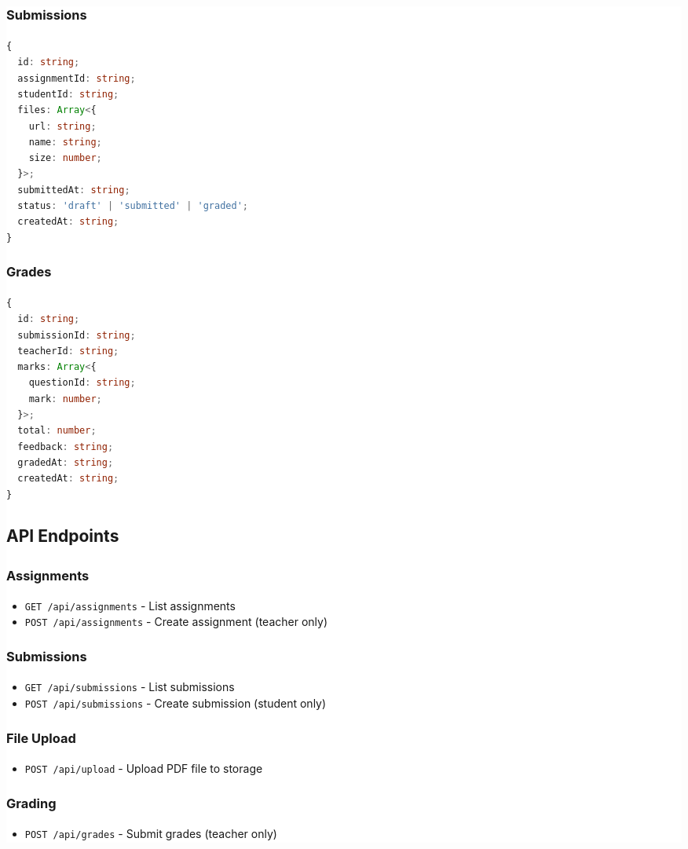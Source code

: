 ### Submissions
```typescript
{
  id: string;
  assignmentId: string;
  studentId: string;
  files: Array<{
    url: string;
    name: string;
    size: number;
  }>;
  submittedAt: string;
  status: 'draft' | 'submitted' | 'graded';
  createdAt: string;
}
```

### Grades
```typescript
{
  id: string;
  submissionId: string;
  teacherId: string;
  marks: Array<{
    questionId: string;
    mark: number;
  }>;
  total: number;
  feedback: string;
  gradedAt: string;
  createdAt: string;
}
```

## API Endpoints

### Assignments
- `GET /api/assignments` - List assignments
- `POST /api/assignments` - Create assignment (teacher only)

### Submissions
- `GET /api/submissions` - List submissions
- `POST /api/submissions` - Create submission (student only)

### File Upload
- `POST /api/upload` - Upload PDF file to storage

### Grading
- `POST /api/grades` - Submit grades (teacher only)

